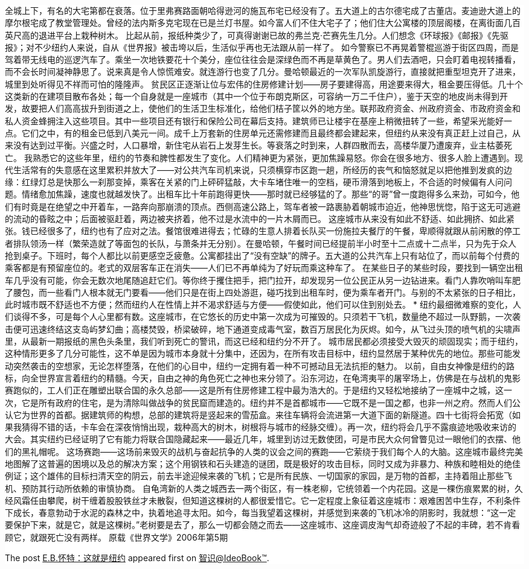 全城上下，有名的大宅第都在衰落。位于里弗赛路面朝哈得逊河的施瓦布宅已经没有了。五大道上的古尔德宅成了古董店。麦迪逊大道上的摩尔根宅成了教堂管理处。曾经的法内斯多克宅现在已是兰灯书屋。如今富人们不住大宅子了；他们住大公寓楼的顶层阁楼，在离街面几百英尺高的退进平台上栽种树木。 比起从前，报纸种类少了，可真得谢谢已故的弗兰克·芒赛先生几分。人们想念《环球报》《邮报》《先驱报》；对不少纽约人来说，自从《世界报》被击垮以后，生活似乎再也无法跟从前一样了。 如今警察已不再晃着警棍巡游于街区四周，而是驾着带无线电的巡逻汽车了。乘坐一次地铁要花十个美分，座位往往会是深绿色而不再是草黄色了。男人们去酒吧，只会盯着电视转播看，而不会长时间凝神静思了。说来真是令人惊慌难安。就连游行也变了几分。曼哈顿最近的一次军队凯旋游行，直接就把重型坦克开了进来，城里到处听得见不祥而可怕的隆隆声。 贫民区正逐渐让位与宏伟的住房修建计划——房子要建得高，用途要来得大，租金要压得低。几十个这类新的在建项目散布各处；每一个自身就是一座城市（其中一个位于布朗克斯区，可容纳一万二千住户），鉴于天空的地皮尚未得到开发，故要把人们高高拔升到街道之上，使他们的生活卫生标准化，给他们桔子筐以外的地方坐。联邦政府资金、州政府资金、市政府资金和私人资金蜂拥注入这些项目。其中一些项目还有银行和保险公司在幕后支持。建筑师已让楼宇在基座上稍微扭转了一些，希望采光能好一点。它们之中，有的租金已低到八美元一间。成千上万套新的住房单元还需修建而且最终都会建起来，但纽约从来没有真正赶上过自己，从来没有达到过平衡。兴盛之时，人口暴增，新住宅从岩石上发芽生长。等衰落之时到来，人群四散而去，高楼华厦乃遭废弃，业主枯萎死亡。 我熟悉它的这些年里，纽约的节奏和脾性都发生了变化。人们精神更为紧张，更加焦躁易怒。你会在很多地方、很多人脸上遭遇到。现代生活常有的失意感在这里累积并放大了——对公共汽车司机来说，只须横穿市区跑一趟，所经历的丧气和恼怒就足以把他推到发疯的边缘：红绿灯总是快那么一刹那变掉，乘客在关紧的门上砰砰猛敲，大卡车堵住唯一的空档，硬币滑落到地板上，不合适的时候偏有人问问题。情绪愈加焦躁，速度也就越发快了。出租车比十年前跑得更快——那时就已经够猛的了。那些“的哥”曾一度跑得多么来劲，可如今，他们有时竟是在绝望之中开着车，一路奔向那崩溃的顶点。西侧高速公路上，驾车者被一路裹胁着朝城市迫近，他神思恍惚，陷于这无可逃避的流动的昏眩之中；后面被驱赶着，两边被夹挤着，他不过是水流中的一片木屑而已。 这座城市从来没有如此不舒适、如此拥挤、如此紧张。钱已经很多了，纽约也有了应对之法。餐馆很难进得去；忙碌的生意人排着长队买一份施拉夫餐厅的午餐，卑顺得就跟从前闲散的停工者排队领汤一样（繁荣造就了等面包的长队，与萧条并无分别）。在曼哈顿，午餐时间已经提前半小时至十二点或十二点半，只为先于众人抢到桌子。下班时，每个人都比以前更感空乏疲惫。公寓都挂出了“没有空缺”的牌子。五大道的公共汽车上只有站位了，而以前每个付费的乘客都是有预留座位的。老式的双层客车正在消失——人们已不再单纯为了好玩而乘这种车了。 在某些日子的某些时段，要找到一辆空出租车几乎没有可能，你会无数次地尾随追赶它们。等你终于攫住把手，把门拉开，却发现另一位公民正从另一边钻进来。看门人靠吹哨叫车肥了腰包，而一些看门人根本就无门要看——他们只是在街上四处游逛，碰巧找到出租车时，便为乘车者开门。与别的不太紧张的日子相比，此时城市既不舒适也不方便；然而纽约人在性情上并不渴求舒适与方便——假使如此，他们可以住到别处去。 * 纽约最细微难察的变化，人们谈得不多，可是每个人心里都有数。这座城市，在它悠长的历史中第一次成为可摧毁的。只须若干飞机，数量绝不超过一队野鹅，一次袭击便可迅速终结这支岛屿梦幻曲；高楼焚毁，桥梁破碎，地下通道变成毒气室，数百万居民化为灰烬。如今，从飞过头顶的喷气机的尖啸声里，从最新一期报纸的黑色头条里，我们听到死亡的警讯，而这已经和纽约分不开了。 城市居民都必须接受大毁灭的顽固现实；而于纽约，这种情形更多了几分可能性，这不单是因为城市本身就十分集中，还因为，在所有攻击目标中，纽约显然居于某种优先的地位。那些可能发动突然袭击的空想家，无论怎样堕落，在他们的心目中，纽约一定拥有着一种不可撼动且无法抗拒的魅力。 以前，自由女神像是纽约的路标，向全世界宣言着纽约的精髓。今天，自由之神的角色死亡之神也来分领了。沿东河边，在龟湾夷平的屠宰场上，仿佛是在与战机的鬼影赛跑似的，工人们正在雕塑出联合国的永久总部——这是所有住房修建工程中最为浩大的。于是纽约又轻松地接纳了一座城中之城，这一次，它是所有政府的住宅，是为清除叫做战争的贫民窟而建造的。纽约并不是首都城市——它既不是一国之都，也非一州之府。然而人们公认它为世界的首都。据建筑师的构想，总部的建筑将是竖起来的雪茄盒。来往车辆将会流进第一大道下面的新隧道。四十七街将会拓宽（如果我猜得不错的话，卡车会在深夜悄悄出现，栽种高大的树木，树根将与城市的经脉交缠）。再一次，纽约将会几乎不露痕迹地吸收来访的大会。其实纽约已经证明了它有能力将联合国隐藏起来——最近几年，城里到访过无数使团，可是市民大众何曾瞥见过一眼他们的衣摆、他们的黑礼帽呢。 这场赛跑——这场前来毁灭的战机与奋起抗争的人类的议会之间的赛跑——它萦绕于我们每个人的大脑。这座城市最终完美地图解了这普遍的困境以及总的解决方案；这个用钢铁和石头建造的谜团，既是极好的攻击目标，同时又成为非暴力、种族和睦相处的绝佳例证；这个雄伟的目标扫清天空的阴云，前去半途迎候来袭的飞机；它是所有民族、一切国家的家园，是万物的首都，主持着阻止那些飞机、预防其行动所依赖的审慎协商。 自龟湾新的人类之城西去一两个街区，有一株老柳，它统领着一个内花园。这是一棵伤痕累累的树，久经风霜任由攀爬，树干缠着股股铁丝才未散裂，但知道这棵树的人都很爱惜它。它一定程度上象征着这座城市：艰难困苦中生存，不利条件下成长，春意勃动于水泥的森林之中，执着地追寻太阳。如今，每当我望着这棵树，并感觉到来袭的飞机冰冷的阴影时，我就想：“这一定要保护下来，就是它，就是这棵树。”老树要是去了，那么一切都会随之而去——这座城市、这座调皮淘气却奇迹般了不起的丰碑，若不肯看顾它，就跟死亡没有两样。 原载《世界文学》2006年第5期</p><p>The post <a rel="nofollow" href="http://www.ideobook.com/3128/white-here-is-new-york/">E.B.怀特：这就是纽约</a> appeared first on <a rel="nofollow" href="http://www.ideobook.com">智识@IdeoBook™</a>.</p>
</div>
